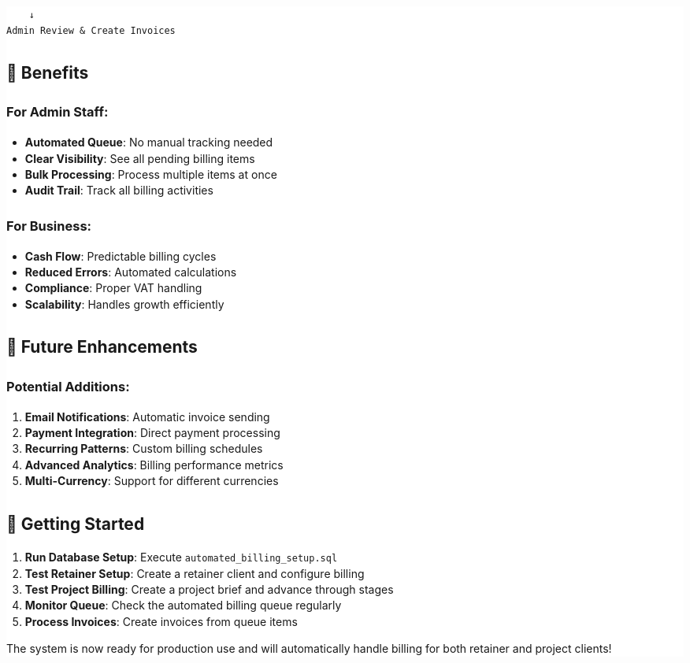 ```
    ↓
Admin Review & Create Invoices
```

## 🎯 Benefits

### For Admin Staff:
- **Automated Queue**: No manual tracking needed
- **Clear Visibility**: See all pending billing items
- **Bulk Processing**: Process multiple items at once
- **Audit Trail**: Track all billing activities

### For Business:
- **Cash Flow**: Predictable billing cycles
- **Reduced Errors**: Automated calculations
- **Compliance**: Proper VAT handling
- **Scalability**: Handles growth efficiently

## 🔮 Future Enhancements

### Potential Additions:
1. **Email Notifications**: Automatic invoice sending
2. **Payment Integration**: Direct payment processing
3. **Recurring Patterns**: Custom billing schedules
4. **Advanced Analytics**: Billing performance metrics
5. **Multi-Currency**: Support for different currencies

## 🚀 Getting Started

1. **Run Database Setup**: Execute `automated_billing_setup.sql`
2. **Test Retainer Setup**: Create a retainer client and configure billing
3. **Test Project Billing**: Create a project brief and advance through stages
4. **Monitor Queue**: Check the automated billing queue regularly
5. **Process Invoices**: Create invoices from queue items

The system is now ready for production use and will automatically handle billing for both retainer and project clients! 